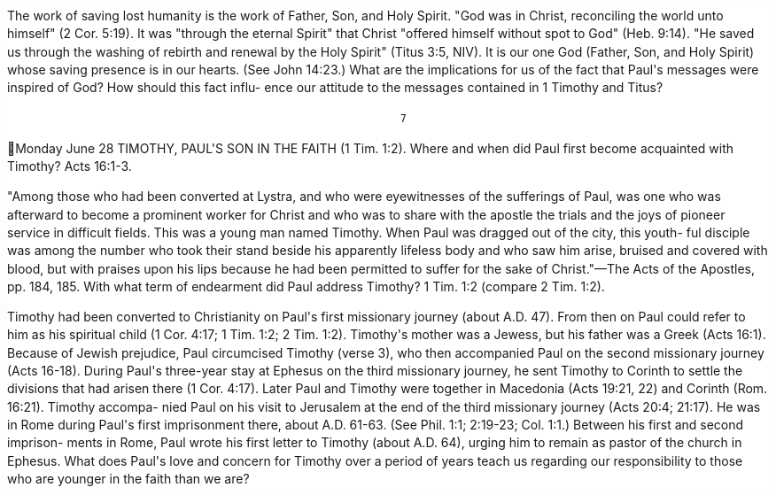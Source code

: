   The work of saving lost humanity is the work of Father, Son,
and Holy Spirit. "God was in Christ, reconciling the world unto
himself" (2 Cor. 5:19). It was "through the eternal Spirit" that
Christ "offered himself without spot to God" (Heb. 9:14). "He
saved us through the washing of rebirth and renewal by the
Holy Spirit" (Titus 3:5, NIV). It is our one God (Father, Son, and
Holy Spirit) whose saving presence is in our hearts. (See John
14:23.)
  What are the implications for us of the fact that Paul's
messages were inspired of God? How should this fact influ-
ence our attitude to the messages contained in 1 Timothy
and Titus?

                                                                  7
Monday                                             June 28
TIMOTHY, PAUL'S SON IN THE FAITH (1 Tim. 1:2).
  Where and when did Paul first become acquainted with
Timothy? Acts 16:1-3.

   "Among those who had been converted at Lystra, and who
were eyewitnesses of the sufferings of Paul, was one who was
afterward to become a prominent worker for Christ and who
was to share with the apostle the trials and the joys of pioneer
service in difficult fields. This was a young man named
Timothy. When Paul was dragged out of the city, this youth-
ful disciple was among the number who took their stand
beside his apparently lifeless body and who saw him arise,
bruised and covered with blood, but with praises upon his
lips because he had been permitted to suffer for the sake of
Christ."—The Acts of the Apostles, pp. 184, 185.
   With what term of endearment did Paul address Timothy?
1 Tim. 1:2 (compare 2 Tim. 1:2).

   Timothy had been converted to Christianity on Paul's first
missionary journey (about A.D. 47). From then on Paul could
refer to him as his spiritual child (1 Cor. 4:17; 1 Tim. 1:2;
2 Tim. 1:2).
   Timothy's mother was a Jewess, but his father was a Greek
(Acts 16:1). Because of Jewish prejudice, Paul circumcised
Timothy (verse 3), who then accompanied Paul on the second
missionary journey (Acts 16-18). During Paul's three-year
stay at Ephesus on the third missionary journey, he sent Timothy
to Corinth to settle the divisions that had arisen there (1 Cor.
4:17). Later Paul and Timothy were together in Macedonia
(Acts 19:21, 22) and Corinth (Rom. 16:21). Timothy accompa-
nied Paul on his visit to Jerusalem at the end of the third
missionary journey (Acts 20:4; 21:17). He was in Rome during
Paul's first imprisonment there, about A.D. 61-63. (See Phil.
1:1; 2:19-23; Col. 1:1.) Between his first and second imprison-
ments in Rome, Paul wrote his first letter to Timothy (about
A.D. 64), urging him to remain as pastor of the church in
Ephesus.
  What does Paul's love and concern for Timothy over a
period of years teach us regarding our responsibility to those
who are younger in the faith than we are?
